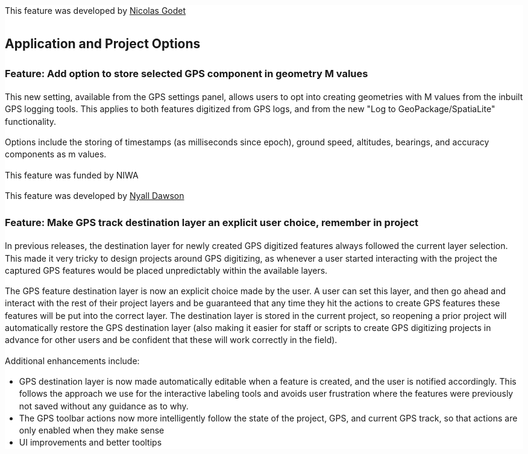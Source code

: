 This feature was developed by [Nicolas Godet](https://github.com/nicogodet)

## Application and Project Options

### Feature: Add option to store selected GPS component in geometry M values

This new setting, available from the GPS settings panel, allows users to opt into creating geometries with M values from the inbuilt GPS logging tools. This applies to both features digitized from GPS logs, and from the new \"Log to GeoPackage/SpatiaLite\" functionality.

Options include the storing of timestamps (as milliseconds since epoch), ground speed, altitudes, bearings, and accuracy components as m values.

This feature was funded by NIWA

This feature was developed by [Nyall Dawson](https://github.com/nyalldawson)

### Feature: Make GPS track destination layer an explicit user choice, remember in project

In previous releases, the destination layer for newly created GPS digitized features always followed the current layer selection. This made it very tricky to design projects around GPS digitizing, as whenever a user started interacting with the project the captured GPS features would be placed unpredictably within the available layers.

The GPS feature destination layer is now an explicit choice made by the user. A user can set this layer, and then go ahead and interact with the rest of their project layers and be guaranteed that any time they hit the actions to create GPS features these features will be put into the correct layer. The destination layer is stored in the current project, so reopening a prior project will automatically restore the GPS destination layer (also making it easier for staff or scripts to create GPS digitizing projects in advance for other users and be confident that these will work correctly in the field).

Additional enhancements include:

-   GPS destination layer is now made automatically editable when a feature is created, and the user is notified accordingly. This follows the approach we use for the interactive labeling tools and avoids user frustration where the features were previously not saved without any guidance as to why.
-   The GPS toolbar actions now more intelligently follow the state of the project, GPS, and current GPS track, so that actions are only enabled when they make sense
-   UI improvements and better tooltips
